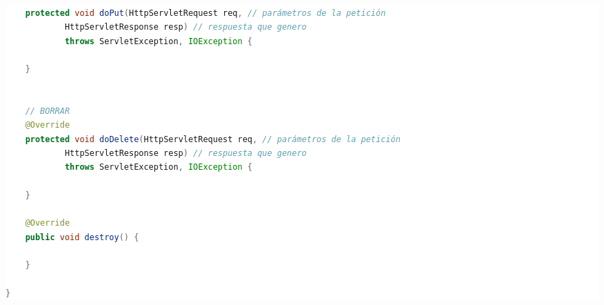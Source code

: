 ```java
    protected void doPut(HttpServletRequest req, // parámetros de la petición
            HttpServletResponse resp) // respuesta que genero
            throws ServletException, IOException {

    }


    // BORRAR
    @Override
    protected void doDelete(HttpServletRequest req, // parámetros de la petición
            HttpServletResponse resp) // respuesta que genero
            throws ServletException, IOException {

    }

    @Override
    public void destroy() {

    }
    
}
```
